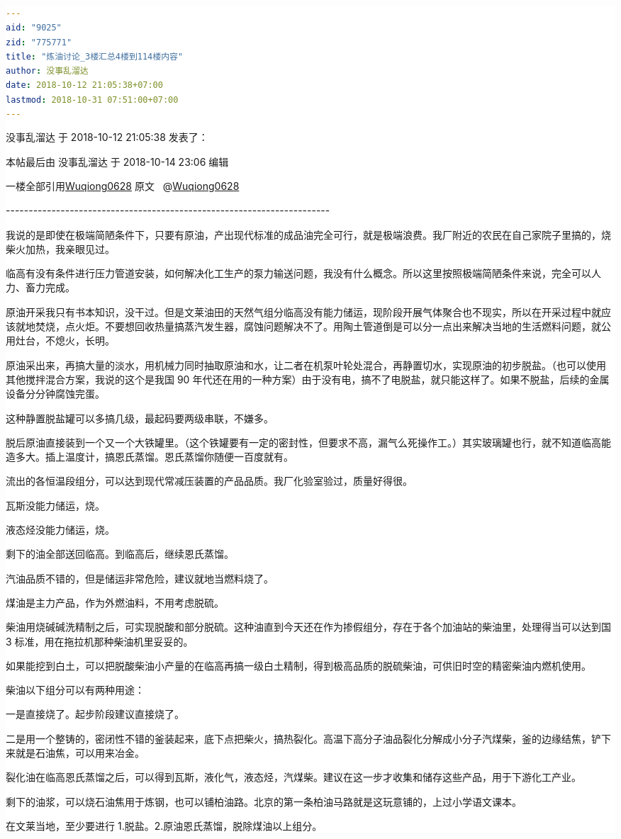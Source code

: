 ```yaml
---
aid: "9025"
zid: "775771"
title: "炼油讨论_3楼汇总4楼到114楼内容"
author: 没事乱溜达
date: 2018-10-12 21:05:38+07:00
lastmod: 2018-10-31 07:51:00+07:00
---
```


没事乱溜达 于 2018-10-12 21:05:38 发表了：

本帖最后由 没事乱溜达 于 2018-10-14 23:06 编辑

一楼全部引用[Wuqiong0628](http://bbs.northdy.com/space-uid-110270.html) 原文   @[Wuqiong0628](http://bbs.northdy.com/space-uid-110270.html)

\-\-\---------------------------------------------------------------------

我说的是即使在极端简陋条件下，只要有原油，产出现代标准的成品油完全可行，就是极端浪费。我厂附近的农民在自己家院子里搞的，烧柴火加热，我亲眼见过。

临高有没有条件进行压力管道安装，如何解决化工生产的泵力输送问题，我没有什么概念。所以这里按照极端简陋条件来说，完全可以人力、畜力完成。

原油开采我只有书本知识，没干过。但是文莱油田的天然气组分临高没有能力储运，现阶段开展气体聚合也不现实，所以在开采过程中就应该就地焚烧，点火炬。不要想回收热量搞蒸汽发生器，腐蚀问题解决不了。用陶土管道倒是可以分一点出来解决当地的生活燃料问题，就公用灶台，不熄火，长明。

原油采出来，再搞大量的淡水，用机械力同时抽取原油和水，让二者在机泵叶轮处混合，再静置切水，实现原油的初步脱盐。（也可以使用其他搅拌混合方案，我说的这个是我国 90 年代还在用的一种方案）由于没有电，搞不了电脱盐，就只能这样了。如果不脱盐，后续的金属设备分分钟腐蚀完蛋。

这种静置脱盐罐可以多搞几级，最起码要两级串联，不嫌多。

脱后原油直接装到一个又一个大铁罐里。（这个铁罐要有一定的密封性，但要求不高，漏气么死操作工。）其实玻璃罐也行，就不知道临高能造多大。插上温度计，搞恩氏蒸馏。恩氏蒸馏你随便一百度就有。

流出的各恒温段组分，可以达到现代常减压装置的产品品质。我厂化验室验过，质量好得很。

瓦斯没能力储运，烧。

液态烃没能力储运，烧。

剩下的油全部送回临高。到临高后，继续恩氏蒸馏。

汽油品质不错的，但是储运非常危险，建议就地当燃料烧了。

煤油是主力产品，作为外燃油料，不用考虑脱硫。

柴油用烧碱碱洗精制之后，可实现脱酸和部分脱硫。这种油直到今天还在作为掺假组分，存在于各个加油站的柴油里，处理得当可以达到国 3 标准，用在拖拉机那种柴油机里妥妥的。

如果能挖到白土，可以把脱酸柴油小产量的在临高再搞一级白土精制，得到极高品质的脱硫柴油，可供旧时空的精密柴油内燃机使用。

柴油以下组分可以有两种用途：

一是直接烧了。起步阶段建议直接烧了。

二是用一个整铸的，密闭性不错的釜装起来，底下点把柴火，搞热裂化。高温下高分子油品裂化分解成小分子汽煤柴，釜的边缘结焦，铲下来就是石油焦，可以用来冶金。

裂化油在临高恩氏蒸馏之后，可以得到瓦斯，液化气，液态烃，汽煤柴。建议在这一步才收集和储存这些产品，用于下游化工产业。

剩下的油浆，可以烧石油焦用于炼钢，也可以铺柏油路。北京的第一条柏油马路就是这玩意铺的，上过小学语文课本。

在文莱当地，至少要进行 1.脱盐。2.原油恩氏蒸馏，脱除煤油以上组分。
